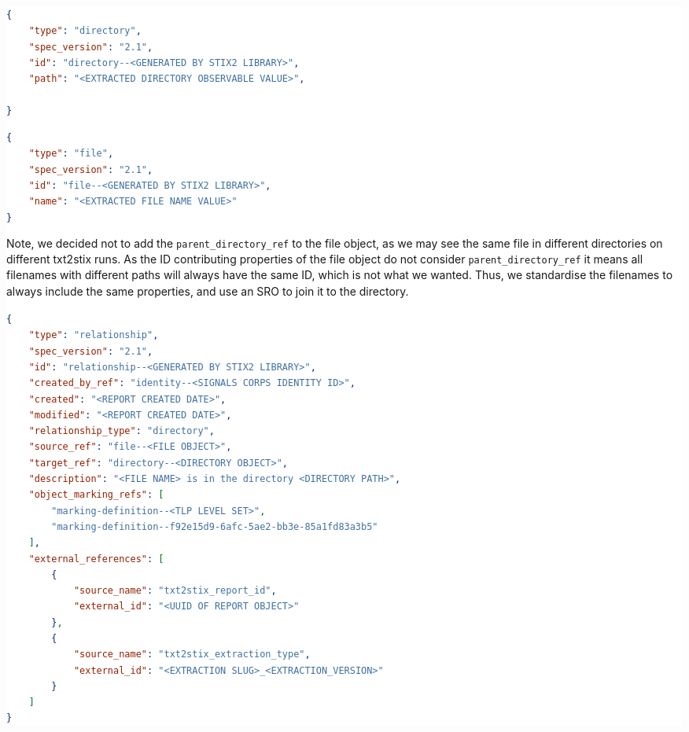 ```json
{
    "type": "directory",
    "spec_version": "2.1",
    "id": "directory--<GENERATED BY STIX2 LIBRARY>",
    "path": "<EXTRACTED DIRECTORY OBSERVABLE VALUE>",

}
```

```json
{
    "type": "file",
    "spec_version": "2.1",
    "id": "file--<GENERATED BY STIX2 LIBRARY>",
    "name": "<EXTRACTED FILE NAME VALUE>"
}
```

Note, we decided not to add the `parent_directory_ref` to the file object, as we may see the same file in different directories on different txt2stix runs. As the ID contributing properties of the file object do not consider `parent_directory_ref` it means all filenames with different paths will always have the same ID, which is not what we wanted. Thus, we standardise the filenames to always include the same properties, and use an SRO to join it to the directory.

```json
{
    "type": "relationship",
    "spec_version": "2.1",
    "id": "relationship--<GENERATED BY STIX2 LIBRARY>",
    "created_by_ref": "identity--<SIGNALS CORPS IDENTITY ID>",
    "created": "<REPORT CREATED DATE>",
    "modified": "<REPORT CREATED DATE>",
    "relationship_type": "directory",
    "source_ref": "file--<FILE OBJECT>",
    "target_ref": "directory--<DIRECTORY OBJECT>",
    "description": "<FILE NAME> is in the directory <DIRECTORY PATH>",
    "object_marking_refs": [
        "marking-definition--<TLP LEVEL SET>",
        "marking-definition--f92e15d9-6afc-5ae2-bb3e-85a1fd83a3b5"
    ],
    "external_references": [
        {
            "source_name": "txt2stix_report_id",
            "external_id": "<UUID OF REPORT OBJECT>"
        },
        {
            "source_name": "txt2stix_extraction_type",
            "external_id": "<EXTRACTION SLUG>_<EXTRACTION_VERSION>"
        }
    ]
}
```
